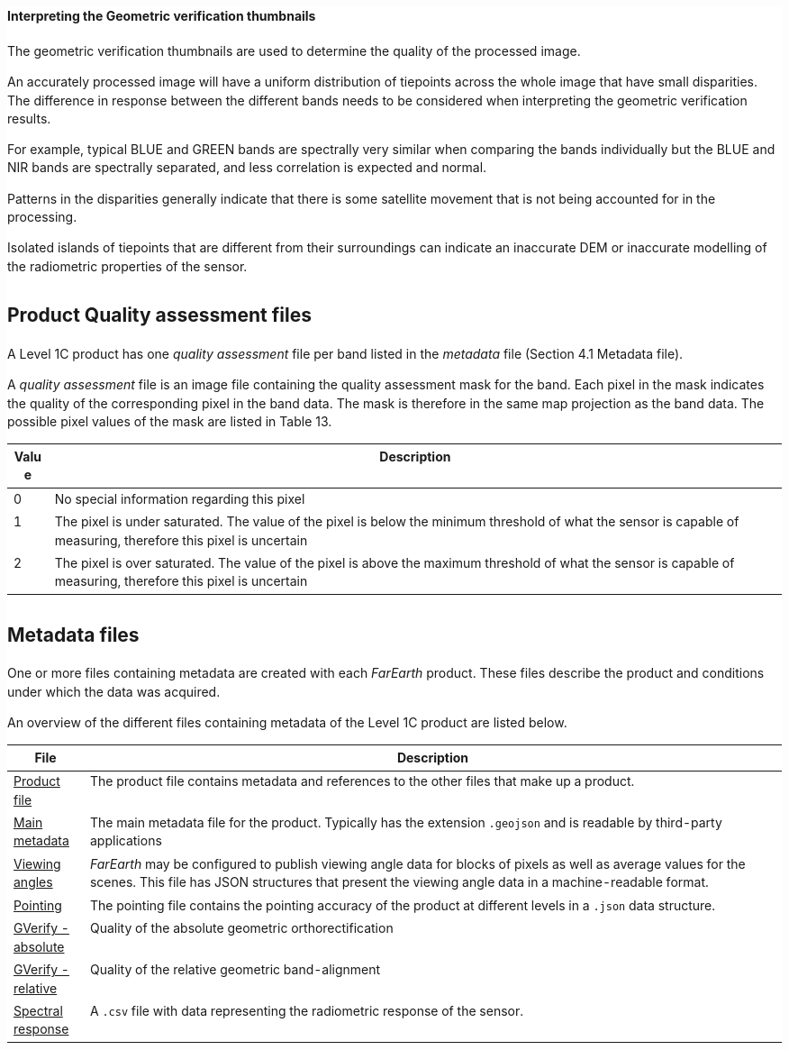 #### Interpreting the Geometric verification thumbnails

The geometric verification thumbnails are used to determine the quality of the processed image.

An accurately processed image will have a uniform distribution of tiepoints across the whole image that have small disparities. The difference in response between the different bands needs to be considered when interpreting the geometric verification results.

For example, typical BLUE and GREEN bands are spectrally very similar when comparing the bands individually but the BLUE and NIR bands are spectrally separated, and less correlation is expected and normal.

Patterns in the disparities generally indicate that there is some satellite movement that is not being accounted for in the processing.

Isolated islands of tiepoints that are different from their surroundings can indicate an inaccurate DEM or inaccurate modelling of the radiometric properties of the sensor.

## Product Quality assessment files
A Level 1C product has one _quality assessment_ file per band listed in the *metadata* file (Section 4.1  Metadata file). 

 A _quality assessment_ file is an image file containing the quality assessment mask for the band. Each pixel in the mask indicates the quality of the corresponding pixel in the band data. The mask is therefore in the same map projection as the band data. The possible pixel values of the mask are listed in Table 13.

| Value | Description |
| ----- | ------- |
| 0     | No special information regarding this pixel |
| 1     | The pixel is under saturated. The value of the pixel is below the minimum threshold of what the sensor is capable of measuring, therefore this pixel is uncertain |
| 2     | The pixel is over saturated. The value of the pixel is above the maximum threshold of what the sensor is capable of measuring, therefore this pixel is uncertain |

## Metadata files

One or more files containing metadata are created with each *FarEarth* product. These files describe the product and conditions under which the data was acquired. 

An overview of the different files containing metadata of the Level 1C product are listed below.

| File              | Description |
| ----------------- | ------- |
| [Product file](https://stfarearth3b2cstatic.blob.core.windows.net/product-samples/products/v1.3/L1C/LANDSAT-9_OLI_20220804T083603_20220804T083634_L1C_R1C1/LANDSAT-9_OLI_20220804T083603_20220804T083634_L1C_R1C1_product.json)      | The product file contains metadata and references to the other files that make up a product.|
| [Main metadata](https://stfarearth3b2cstatic.blob.core.windows.net/product-samples/products/v1.3/L1C/LANDSAT-9_OLI_20220804T083603_20220804T083634_L1C_R1C1/LANDSAT-9_OLI_20220804T083603_20220804T083634_L1C_R1C1.geojson)     | The main metadata file for the product. Typically has the extension ``.geojson`` and is readable by third-party applications |
| [Viewing angles](https://stfarearth3b2cstatic.blob.core.windows.net/product-samples/products/v1.3/L1C/LANDSAT-9_OLI_20220804T083603_20220804T083634_L1C_R1C1/LANDSAT-9_OLI_20220804T083603_20220804T083634_L1C_R1C1_ANGLES.json)    | *FarEarth* may be configured to publish viewing angle data for blocks of pixels as well as average values for the scenes. This file has JSON structures that present the viewing angle data in a machine-readable format. |
| [Pointing](https://stfarearth3b2cstatic.blob.core.windows.net/product-samples/products/v1.3/L1C/LANDSAT-9_OLI_20220804T083603_20220804T083634_L1C_R1C1/LANDSAT-9_OLI_20220804T083603_20220804T083634_L1C_R1C1_POINTING.json)          | The pointing file contains the pointing accuracy of the product at different levels in a `.json` data structure.|
| [GVerify - absolute](https://stfarearth3b2cstatic.blob.core.windows.net/product-samples/products/v1.3/L1C/LANDSAT-9_OLI_20220804T083603_20220804T083634_L1C_R1C1/LANDSAT-9_OLI_20220804T083603_20220804T083634_L1C_R1C1_GVER_ABS.json)   | Quality of the absolute geometric orthorectification |
| [GVerify - relative](https://stfarearth3b2cstatic.blob.core.windows.net/product-samples/products/v1.3/L1C/LANDSAT-9_OLI_20220804T083603_20220804T083634_L1C_R1C1/LANDSAT-9_OLI_20220804T083603_20220804T083634_L1C_R1C1_GVER_REL.json) | Quality of the relative geometric band-alignment  |
| [Spectral response](https://stfarearth3b2cstatic.blob.core.windows.net/product-samples/products/v1.3/L1C/LANDSAT-9_OLI_20220804T083603_20220804T083634_L1C_R1C1/LANDSAT-9_OLI_20220804T083603_20220804T083634_L1C_R1C1_SPECTRAL_RESPONSE.csv) | A `.csv` file with data representing the radiometric response of the sensor. |
